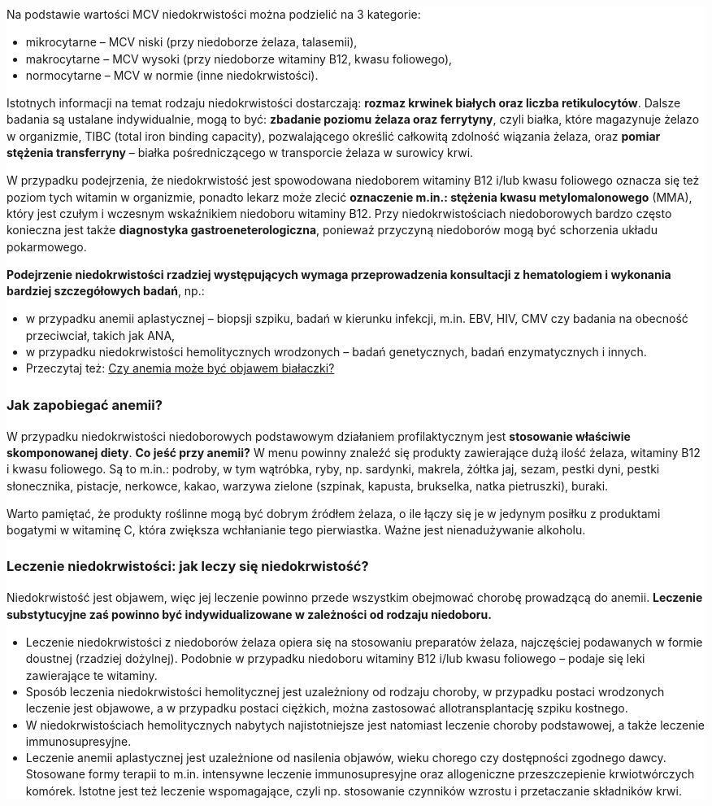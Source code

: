
Na podstawie wartości MCV niedokrwistości można podzielić na 3 kategorie:


* mikrocytarne – MCV niski (przy niedoborze żelaza, talasemii),
* makrocytarne – MCV wysoki (przy niedoborze witaminy B12, kwasu foliowego),
* normocytarne – MCV w normie (inne niedokrwistości).


Istotnych informacji na temat rodzaju niedokrwistości dostarczają: **rozmaz krwinek białych oraz liczba retikulocytów**. Dalsze badania są ustalane indywidualnie, mogą to być: **zbadanie poziomu żelaza oraz ferrytyny**, czyli białka, które magazynuje żelazo w organizmie, TIBC (total iron binding capacity), pozwalającego określić całkowitą zdolność wiązania żelaza, oraz **pomiar stężenia transferryny** – białka pośredniczącego w transporcie żelaza w surowicy krwi.


W przypadku podejrzenia, że niedokrwistość jest spowodowana niedoborem witaminy B12 i/lub kwasu foliowego oznacza się też poziom tych witamin w organizmie, ponadto lekarz może zlecić **oznaczenie m.in.: stężenia kwasu metylomalonowego** (MMA), który jest czułym i wczesnym wskaźnikiem niedoboru witaminy B12\. Przy niedokrwistościach niedoborowych bardzo często konieczna jest także **diagnostyka gastroeneterologiczna**, ponieważ przyczyną niedoborów mogą być schorzenia układu pokarmowego.


**Podejrzenie niedokrwistości rzadziej występujących wymaga przeprowadzenia konsultacji z hematologiem i wykonania bardziej szczegółowych badań**, np.:


* w przypadku anemii aplastycznej – biopsji szpiku, badań w kierunku infekcji, m.in. EBV, HIV, CMV czy badania na obecność przeciwciał, takich jak ANA,
* w przypadku niedokrwistości hemolitycznych wrodzonych – badań genetycznych, badań enzymatycznych i innych.
* Przeczytaj też: [Czy anemia może być objawem białaczki?](https://www.dkms.pl/dawka-wiedzy/o-nowotworach-krwi/czy-anemia-moze-byc-objawem-bialaczki)


### Jak zapobiegać anemii?


W przypadku niedokrwistości niedoborowych podstawowym działaniem profilaktycznym jest **stosowanie właściwie skomponowanej diety**. **Co jeść przy anemii?** W menu powinny znaleźć się produkty zawierające dużą ilość żelaza, witaminy B12 i kwasu foliowego. Są to m.in.: podroby, w tym wątróbka, ryby, np. sardynki, makrela, żółtka jaj, sezam, pestki dyni, pestki słonecznika, pistacje, nerkowce, kakao, warzywa zielone (szpinak, kapusta, brukselka, natka pietruszki), buraki.


Warto pamiętać, że produkty roślinne mogą być dobrym źródłem żelaza, o ile łączy się je w jedynym posiłku z produktami bogatymi w witaminę C, która zwiększa wchłanianie tego pierwiastka. Ważne jest nienadużywanie alkoholu.


### Leczenie niedokrwistości: jak leczy się niedokrwistość?


Niedokrwistość jest objawem, więc jej leczenie powinno przede wszystkim obejmować chorobę prowadzącą do anemii. **Leczenie substytucyjne zaś powinno być indywidualizowane w zależności od rodzaju niedoboru.**


* Leczenie niedokrwistości z niedoborów żelaza opiera się na stosowaniu preparatów żelaza, najczęściej podawanych w formie doustnej (rzadziej dożylnej). Podobnie w przypadku niedoboru witaminy B12 i/lub kwasu foliowego – podaje się leki zawierające te witaminy.
* Sposób leczenia niedokrwistości hemolitycznej jest uzależniony od rodzaju choroby, w przypadku postaci wrodzonych leczenie jest objawowe, a w przypadku postaci ciężkich, można zastosować allotransplantację szpiku kostnego.
* W niedokrwistościach hemolitycznych nabytych najistotniejsze jest natomiast leczenie choroby podstawowej, a także leczenie immunosupresyjne.
* Leczenie anemii aplastycznej jest uzależnione od nasilenia objawów, wieku chorego czy dostępności zgodnego dawcy. Stosowane formy terapii to m.in. intensywne leczenie immunosupresyjne oraz allogeniczne przeszczepienie krwiotwórczych komórek. Istotne jest też leczenie wspomagające, czyli np. stosowanie czynników wzrostu i przetaczanie składników krwi.